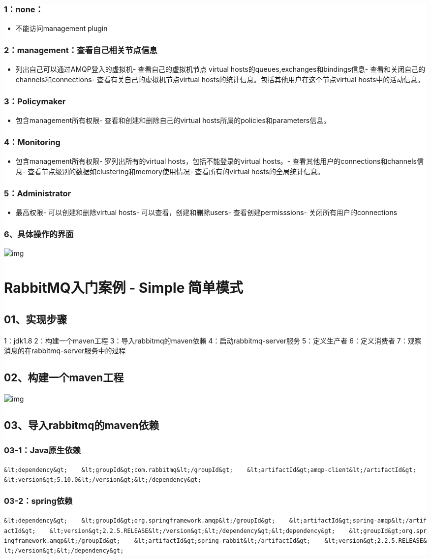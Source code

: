 ### 1：none：
- 不能访问management plugin
### 2：management：查看自己相关节点信息
- 列出自己可以通过AMQP登入的虚拟机- 查看自己的虚拟机节点 virtual hosts的queues,exchanges和bindings信息- 查看和关闭自己的channels和connections- 查看有关自己的虚拟机节点virtual hosts的统计信息。包括其他用户在这个节点virtual hosts中的活动信息。
### 3：Policymaker
- 包含management所有权限- 查看和创建和删除自己的virtual hosts所属的policies和parameters信息。
### 4：Monitoring
- 包含management所有权限- 罗列出所有的virtual hosts，包括不能登录的virtual hosts。- 查看其他用户的connections和channels信息- 查看节点级别的数据如clustering和memory使用情况- 查看所有的virtual hosts的全局统计信息。
### 5：Administrator
- 最高权限- 可以创建和删除virtual hosts- 可以查看，创建和删除users- 查看创建permisssions- 关闭所有用户的connections
### 6、具体操作的界面

<img src="https://img-blog.csdnimg.cn/img_convert/a3ac3b62f7b6806161f234796ab43031.png" alt="img">

# RabbitMQ入门案例 - Simple 简单模式

## 01、实现步骤

1：jdk1.8 2：构建一个maven工程 3：导入rabbitmq的maven依赖 4：启动rabbitmq-server服务 5：定义生产者 6：定义消费者 7：观察消息的在rabbitmq-server服务中的过程

## 02、构建一个maven工程

<img src="https://img-blog.csdnimg.cn/img_convert/8976bbfad39e5ae5a2cdefdc5af4e36d.png" alt="img">

## 03、导入rabbitmq的maven依赖

### 03-1：Java原生依赖

```
&lt;dependency&gt;    &lt;groupId&gt;com.rabbitmq&lt;/groupId&gt;    &lt;artifactId&gt;amqp-client&lt;/artifactId&gt;    &lt;version&gt;5.10.0&lt;/version&gt;&lt;/dependency&gt;

```

### 03-2：spring依赖

```
&lt;dependency&gt;    &lt;groupId&gt;org.springframework.amqp&lt;/groupId&gt;    &lt;artifactId&gt;spring-amqp&lt;/artifactId&gt;    &lt;version&gt;2.2.5.RELEASE&lt;/version&gt;&lt;/dependency&gt;&lt;dependency&gt;    &lt;groupId&gt;org.springframework.amqp&lt;/groupId&gt;    &lt;artifactId&gt;spring-rabbit&lt;/artifactId&gt;    &lt;version&gt;2.2.5.RELEASE&lt;/version&gt;&lt;/dependency&gt;

```
